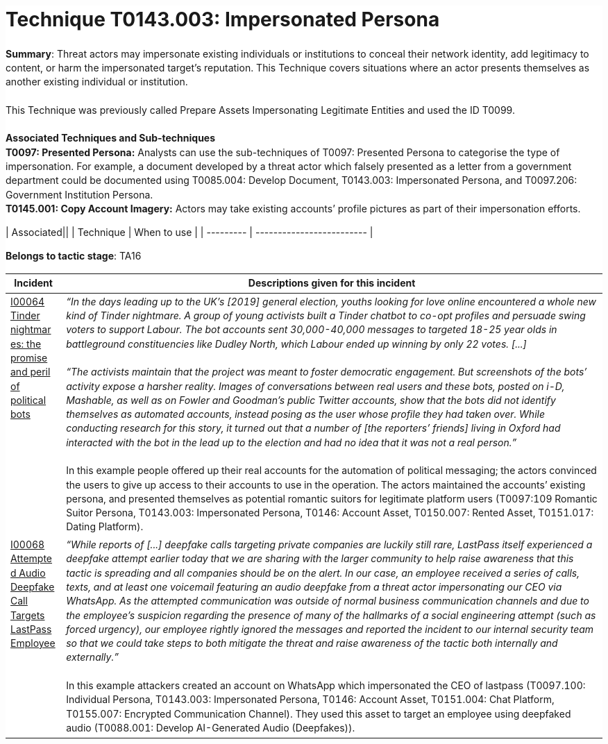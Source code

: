 # Technique T0143.003: Impersonated Persona

**Summary**: Threat actors may impersonate existing individuals or institutions to conceal their network identity, add legitimacy to content, or harm the impersonated target’s reputation. This Technique covers situations where an actor presents themselves as another existing individual or institution.<br><br> This Technique was previously called Prepare Assets Impersonating Legitimate Entities and used the ID T0099.<br><br> <b>Associated Techniques and Sub-techniques</b><br> <b>T0097: Presented Persona:</b> Analysts can use the sub-techniques of T0097: Presented Persona to categorise the type of impersonation. For example, a document developed by a threat actor which falsely presented as a letter from a government department could be documented using T0085.004: Develop Document, T0143.003: Impersonated Persona, and T0097.206: Government Institution Persona.<br> <b>T0145.001: Copy Account Imagery:</b> Actors may take existing accounts’ profile pictures as part of their impersonation efforts.


| Associated||
| Technique | When to use |
| --------- | ------------------------- |


**Belongs to tactic stage**: TA16


| Incident | Descriptions given for this incident |
| -------- | -------------------- |
| [I00064 Tinder nightmares: the promise and peril of political bots](../../generated_pages/incidents/I00064.md) | <I>“In the days leading up to the UK’s [2019] general election, youths looking for love online encountered a whole new kind of Tinder nightmare. A group of young activists built a Tinder chatbot to co-opt profiles and persuade swing voters to support Labour. The bot accounts sent 30,000-40,000 messages to targeted 18-25 year olds in battleground constituencies like Dudley North, which Labour ended up winning by only 22 votes. [...]<br><br> “The activists maintain that the project was meant to foster democratic engagement. But screenshots of the bots’ activity expose a harsher reality. Images of conversations between real users and these bots, posted on i-D, Mashable, as well as on Fowler and Goodman’s public Twitter accounts, show that the bots did not identify themselves as automated accounts, instead posing as the user whose profile they had taken over. While conducting research for this story, it turned out that a number of [the reporters’ friends] living in Oxford had interacted with the bot in the lead up to the election and had no idea that it was not a real person.”</i><br><br> In this example people offered up their real accounts for the automation of political messaging; the actors convinced the users to give up access to their accounts to use in the operation. The actors maintained the accounts’ existing persona, and presented themselves as potential romantic suitors for legitimate platform users (T0097:109 Romantic Suitor Persona, T0143.003: Impersonated Persona, T0146: Account Asset, T0150.007: Rented Asset, T0151.017: Dating Platform). |
| [I00068 Attempted Audio Deepfake Call Targets LastPass Employee](../../generated_pages/incidents/I00068.md) | <i>“While reports of [...] deepfake calls targeting private companies are luckily still rare, LastPass itself experienced a deepfake attempt earlier today that we are sharing with the larger community to help raise awareness that this tactic is spreading and all companies should be on the alert. In our case, an employee received a series of calls, texts, and at least one voicemail featuring an audio deepfake from a threat actor impersonating our CEO via WhatsApp. As the attempted communication was outside of normal business communication channels and due to the employee’s suspicion regarding the presence of many of the hallmarks of a social engineering attempt (such as forced urgency), our employee rightly ignored the messages and reported the incident to our internal security team so that we could take steps to both mitigate the threat and raise awareness of the tactic both internally and externally.”</i><br><br>In this example attackers created an account on WhatsApp which impersonated the CEO of lastpass (T0097.100: Individual Persona, T0143.003: Impersonated Persona, T0146: Account Asset, T0151.004: Chat Platform, T0155.007: Encrypted Communication Channel). They used this asset to target an employee using deepfaked audio (T0088.001: Develop AI-Generated Audio (Deepfakes)). |